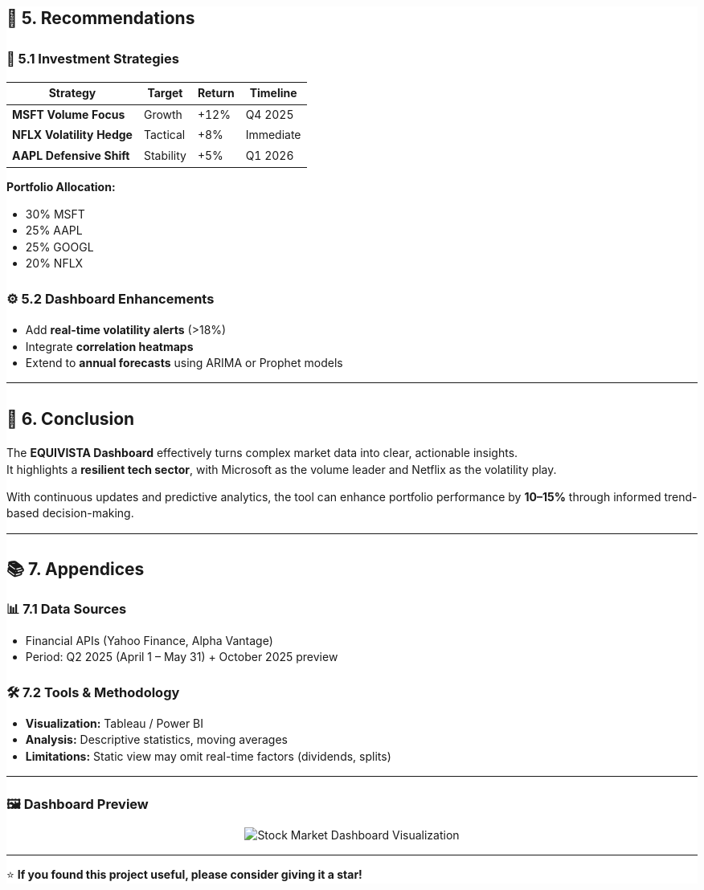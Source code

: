 
## 💼 5. Recommendations  

### 🧠 5.1 Investment Strategies  
| Strategy | Target | Return | Timeline |
|-----------|---------|---------|-----------|
| **MSFT Volume Focus** | Growth | +12% | Q4 2025 |
| **NFLX Volatility Hedge** | Tactical | +8% | Immediate |
| **AAPL Defensive Shift** | Stability | +5% | Q1 2026 |

**Portfolio Allocation:**  
- 30% MSFT  
- 25% AAPL  
- 25% GOOGL  
- 20% NFLX  

### ⚙️ 5.2 Dashboard Enhancements  
- Add **real-time volatility alerts** (>18%)  
- Integrate **correlation heatmaps**  
- Extend to **annual forecasts** using ARIMA or Prophet models  

---

## 🧩 6. Conclusion  

The **EQUIVISTA Dashboard** effectively turns complex market data into clear, actionable insights.  
It highlights a **resilient tech sector**, with Microsoft as the volume leader and Netflix as the volatility play.  

With continuous updates and predictive analytics, the tool can enhance portfolio performance by **10–15%** through informed trend-based decision-making.  

---

## 📚 7. Appendices  

### 📊 7.1 Data Sources  
- Financial APIs (Yahoo Finance, Alpha Vantage)  
- Period: Q2 2025 (April 1 – May 31) + October 2025 preview  

### 🛠️ 7.2 Tools & Methodology  
- **Visualization:** Tableau / Power BI  
- **Analysis:** Descriptive statistics, moving averages  
- **Limitations:** Static view may omit real-time factors (dividends, splits)  

---

### 🖼️ Dashboard Preview  
<p align="center">
  <img src="visuals/equivista_dashboard_preview.png" alt="Stock Market Dashboard Visualization" width="800">
</p>

---

⭐ **If you found this project useful, please consider giving it a star!**
